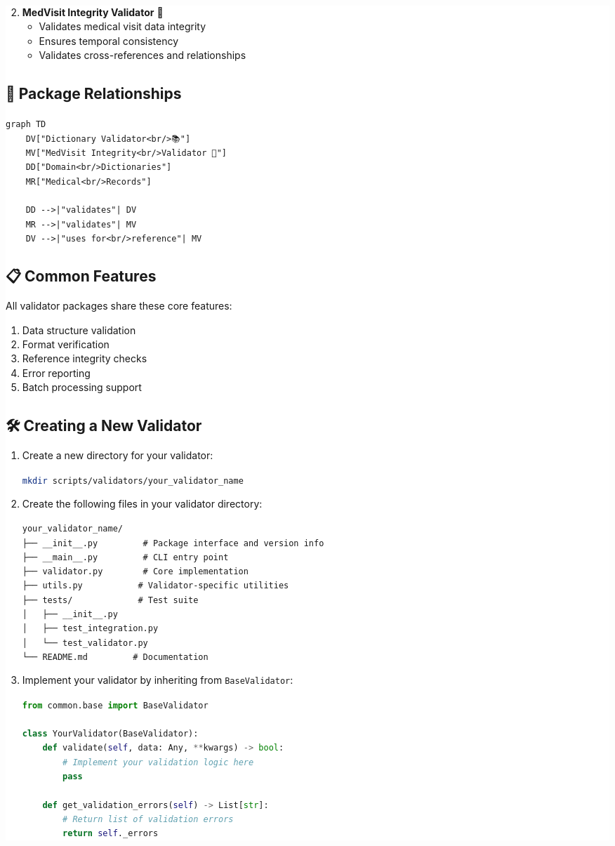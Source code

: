 2. **MedVisit Integrity Validator** 🏥
   - Validates medical visit data integrity
   - Ensures temporal consistency
   - Validates cross-references and relationships

## 🔄 Package Relationships

```mermaid
graph TD
    DV["Dictionary Validator<br/>📚"]
    MV["MedVisit Integrity<br/>Validator 🏥"]
    DD["Domain<br/>Dictionaries"]
    MR["Medical<br/>Records"]
    
    DD -->|"validates"| DV
    MR -->|"validates"| MV
    DV -->|"uses for<br/>reference"| MV
```

## 📋 Common Features

All validator packages share these core features:
1. Data structure validation
2. Format verification
3. Reference integrity checks
4. Error reporting
5. Batch processing support

## 🛠️ Creating a New Validator

1. Create a new directory for your validator:
   ```bash
   mkdir scripts/validators/your_validator_name
   ```

2. Create the following files in your validator directory:
   ```
   your_validator_name/
   ├── __init__.py         # Package interface and version info
   ├── __main__.py         # CLI entry point
   ├── validator.py        # Core implementation
   ├── utils.py           # Validator-specific utilities
   ├── tests/             # Test suite
   │   ├── __init__.py
   │   ├── test_integration.py
   │   └── test_validator.py
   └── README.md         # Documentation
   ```

3. Implement your validator by inheriting from `BaseValidator`:
   ```python
   from common.base import BaseValidator

   class YourValidator(BaseValidator):
       def validate(self, data: Any, **kwargs) -> bool:
           # Implement your validation logic here
           pass

       def get_validation_errors(self) -> List[str]:
           # Return list of validation errors
           return self._errors
   ```
